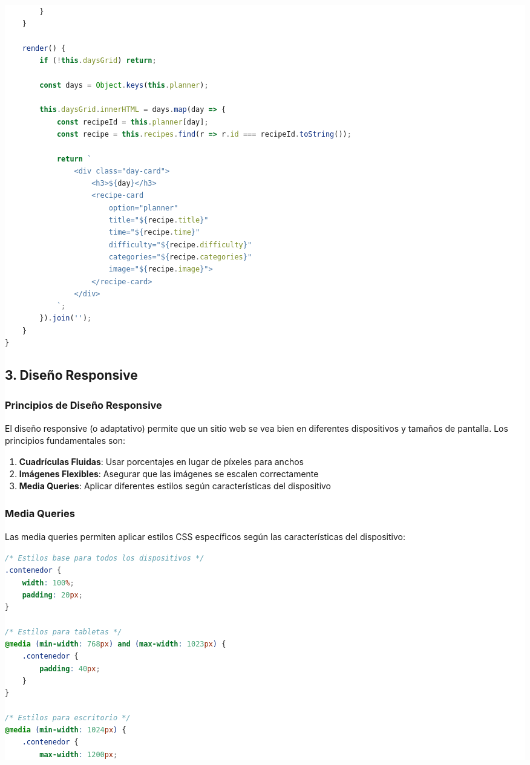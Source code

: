 ```javascript
        }
    }

    render() {
        if (!this.daysGrid) return;

        const days = Object.keys(this.planner);
        
        this.daysGrid.innerHTML = days.map(day => {
            const recipeId = this.planner[day];
            const recipe = this.recipes.find(r => r.id === recipeId.toString());
            
            return `
                <div class="day-card">
                    <h3>${day}</h3>
                    <recipe-card 
                        option="planner"
                        title="${recipe.title}" 
                        time="${recipe.time}"
                        difficulty="${recipe.difficulty}"
                        categories="${recipe.categories}"
                        image="${recipe.image}">
                    </recipe-card>
                </div>
            `;
        }).join('');
    }
}
```

## 3. Diseño Responsive

### Principios de Diseño Responsive

El diseño responsive (o adaptativo) permite que un sitio web se vea bien en diferentes dispositivos y tamaños de pantalla. Los principios fundamentales son:

1. **Cuadrículas Fluidas**: Usar porcentajes en lugar de píxeles para anchos
2. **Imágenes Flexibles**: Asegurar que las imágenes se escalen correctamente
3. **Media Queries**: Aplicar diferentes estilos según características del dispositivo

### Media Queries

Las media queries permiten aplicar estilos CSS específicos según las características del dispositivo:

```css
/* Estilos base para todos los dispositivos */
.contenedor {
    width: 100%;
    padding: 20px;
}

/* Estilos para tabletas */
@media (min-width: 768px) and (max-width: 1023px) {
    .contenedor {
        padding: 40px;
    }
}

/* Estilos para escritorio */
@media (min-width: 1024px) {
    .contenedor {
        max-width: 1200px;
```